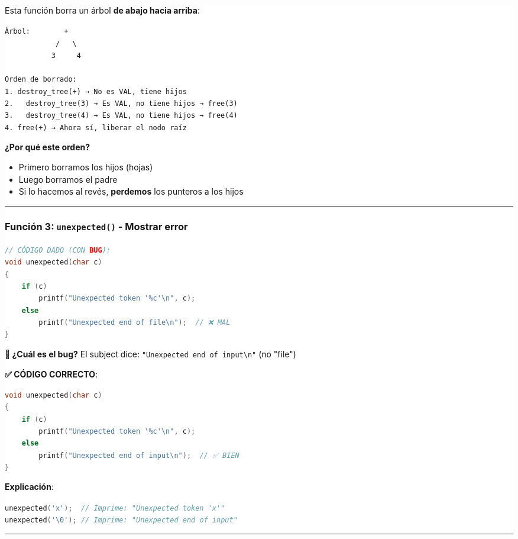 Esta función borra un árbol **de abajo hacia arriba**:

```
Árbol:        +
            /   \
           3     4

Orden de borrado:
1. destroy_tree(+) → No es VAL, tiene hijos
2.   destroy_tree(3) → Es VAL, no tiene hijos → free(3)
3.   destroy_tree(4) → Es VAL, no tiene hijos → free(4)
4. free(+) → Ahora sí, liberar el nodo raíz
```

**¿Por qué este orden?**
- Primero borramos los hijos (hojas)
- Luego borramos el padre
- Si lo hacemos al revés, **perdemos** los punteros a los hijos

---

### **Función 3: `unexpected()` - Mostrar error**

```c
// CÓDIGO DADO (CON BUG):
void unexpected(char c)
{
    if (c)
        printf("Unexpected token '%c'\n", c);
    else
        printf("Unexpected end of file\n");  // ❌ MAL
}
```

**🐛 ¿Cuál es el bug?**
El subject dice: `"Unexpected end of input\n"` (no "file")

**✅ CÓDIGO CORRECTO**:
```c
void unexpected(char c)
{
    if (c)
        printf("Unexpected token '%c'\n", c);
    else
        printf("Unexpected end of input\n");  // ✅ BIEN
}
```

**Explicación**:
```c
unexpected('x');  // Imprime: "Unexpected token 'x'"
unexpected('\0'); // Imprime: "Unexpected end of input"
```

---
